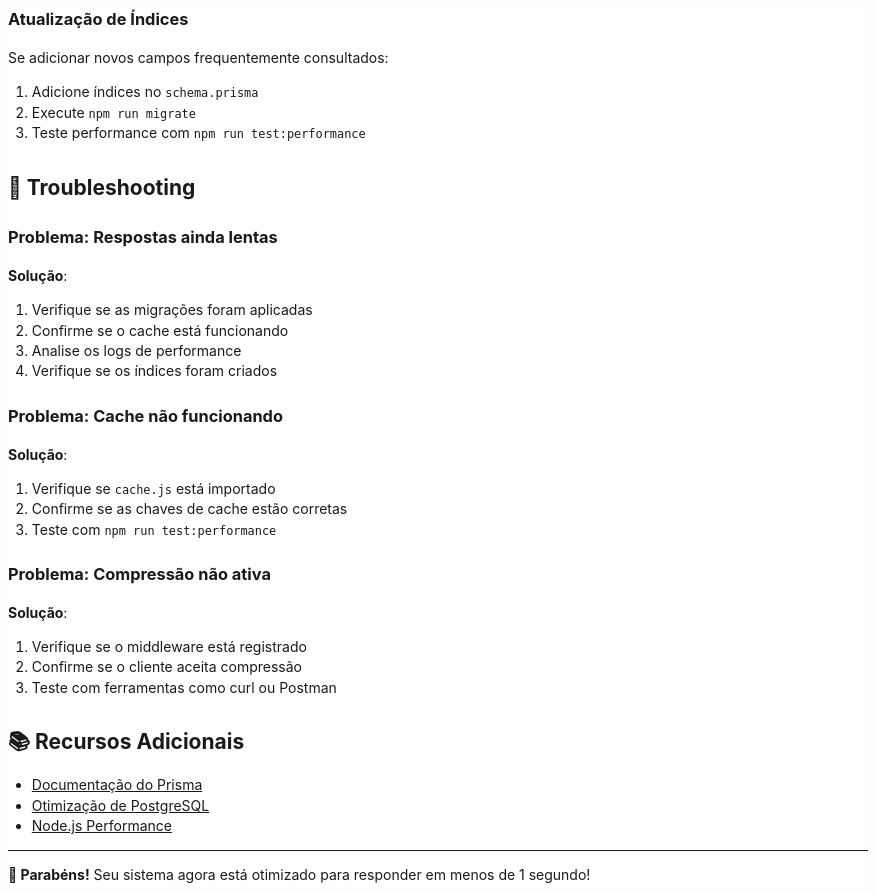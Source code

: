 ### **Atualização de Índices**

Se adicionar novos campos frequentemente consultados:

1. Adicione índices no `schema.prisma`
2. Execute `npm run migrate`
3. Teste performance com `npm run test:performance`

## 🚨 Troubleshooting

### **Problema**: Respostas ainda lentas

**Solução**:
1. Verifique se as migrações foram aplicadas
2. Confirme se o cache está funcionando
3. Analise os logs de performance
4. Verifique se os índices foram criados

### **Problema**: Cache não funcionando

**Solução**:
1. Verifique se `cache.js` está importado
2. Confirme se as chaves de cache estão corretas
3. Teste com `npm run test:performance`

### **Problema**: Compressão não ativa

**Solução**:
1. Verifique se o middleware está registrado
2. Confirme se o cliente aceita compressão
3. Teste com ferramentas como curl ou Postman

## 📚 Recursos Adicionais

- [Documentação do Prisma](https://www.prisma.io/docs)
- [Otimização de PostgreSQL](https://www.postgresql.org/docs/current/performance.html)
- [Node.js Performance](https://nodejs.org/en/docs/guides/performance/)

---

**🎉 Parabéns!** Seu sistema agora está otimizado para responder em menos de 1 segundo!
